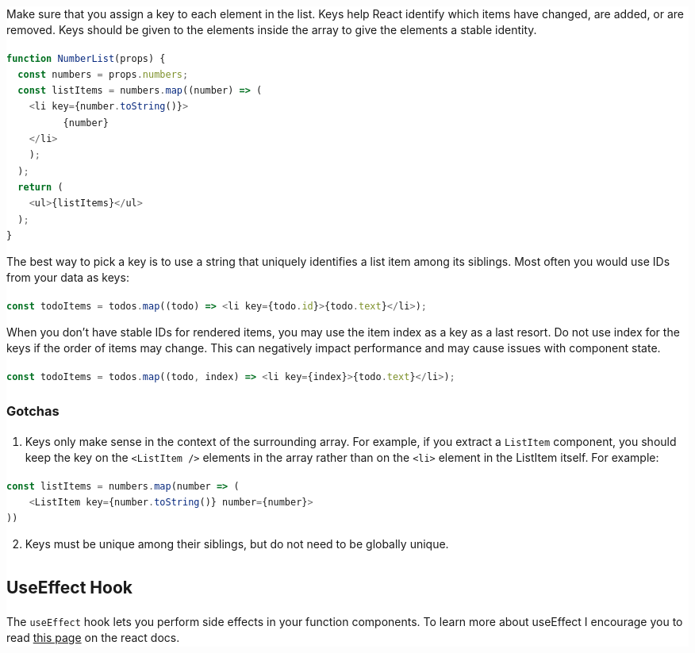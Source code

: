 Make sure that you assign a key to each element in the list. Keys help React
identify which items have changed, are added, or are removed. Keys should be
given to the elements inside the array to give the elements a stable identity.

```js
function NumberList(props) {
  const numbers = props.numbers;
  const listItems = numbers.map((number) => (
    <li key={number.toString()}>
          {number}
    </li>
    );
  );
  return (
    <ul>{listItems}</ul>
  );
}
```

The best way to pick a key is to use a string that uniquely identifies a list
item among its siblings. Most often you would use IDs from your data as keys:

```js
const todoItems = todos.map((todo) => <li key={todo.id}>{todo.text}</li>);
```

When you don’t have stable IDs for rendered items, you may use the item index as a key as a last resort. Do not use index for the keys if the order of items may change. This can negatively impact performance and may cause issues with component state.

```js
const todoItems = todos.map((todo, index) => <li key={index}>{todo.text}</li>);
```

### Gotchas

1. Keys only make sense in the context of the surrounding array. For example, if
   you extract a `ListItem` component, you should keep the key on the `<ListItem />` elements in the array rather than on the `<li>` element in the ListItem
   itself. For example:

```js
const listItems = numbers.map(number => (
    <ListItem key={number.toString()} number={number}>
))
```

2. Keys must be unique among their siblings, but do not need to be globally
   unique.

## UseEffect Hook

The `useEffect` hook lets you perform side effects in your function components.
To learn more about useEffect I encourage you to read [this
page](https://reactjs.org/docs/hooks-effect.html) on the react docs.

